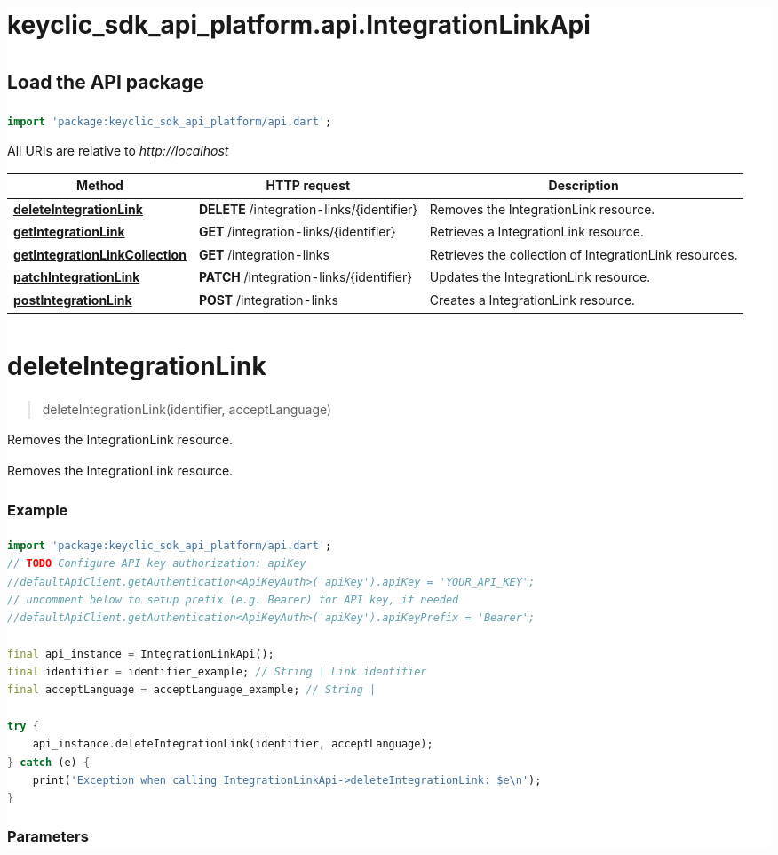 # keyclic_sdk_api_platform.api.IntegrationLinkApi

## Load the API package
```dart
import 'package:keyclic_sdk_api_platform/api.dart';
```

All URIs are relative to *http://localhost*

Method | HTTP request | Description
------------- | ------------- | -------------
[**deleteIntegrationLink**](IntegrationLinkApi.md#deleteintegrationlink) | **DELETE** /integration-links/{identifier} | Removes the IntegrationLink resource.
[**getIntegrationLink**](IntegrationLinkApi.md#getintegrationlink) | **GET** /integration-links/{identifier} | Retrieves a IntegrationLink resource.
[**getIntegrationLinkCollection**](IntegrationLinkApi.md#getintegrationlinkcollection) | **GET** /integration-links | Retrieves the collection of IntegrationLink resources.
[**patchIntegrationLink**](IntegrationLinkApi.md#patchintegrationlink) | **PATCH** /integration-links/{identifier} | Updates the IntegrationLink resource.
[**postIntegrationLink**](IntegrationLinkApi.md#postintegrationlink) | **POST** /integration-links | Creates a IntegrationLink resource.


# **deleteIntegrationLink**
> deleteIntegrationLink(identifier, acceptLanguage)

Removes the IntegrationLink resource.

Removes the IntegrationLink resource.

### Example
```dart
import 'package:keyclic_sdk_api_platform/api.dart';
// TODO Configure API key authorization: apiKey
//defaultApiClient.getAuthentication<ApiKeyAuth>('apiKey').apiKey = 'YOUR_API_KEY';
// uncomment below to setup prefix (e.g. Bearer) for API key, if needed
//defaultApiClient.getAuthentication<ApiKeyAuth>('apiKey').apiKeyPrefix = 'Bearer';

final api_instance = IntegrationLinkApi();
final identifier = identifier_example; // String | Link identifier
final acceptLanguage = acceptLanguage_example; // String | 

try {
    api_instance.deleteIntegrationLink(identifier, acceptLanguage);
} catch (e) {
    print('Exception when calling IntegrationLinkApi->deleteIntegrationLink: $e\n');
}
```

### Parameters
